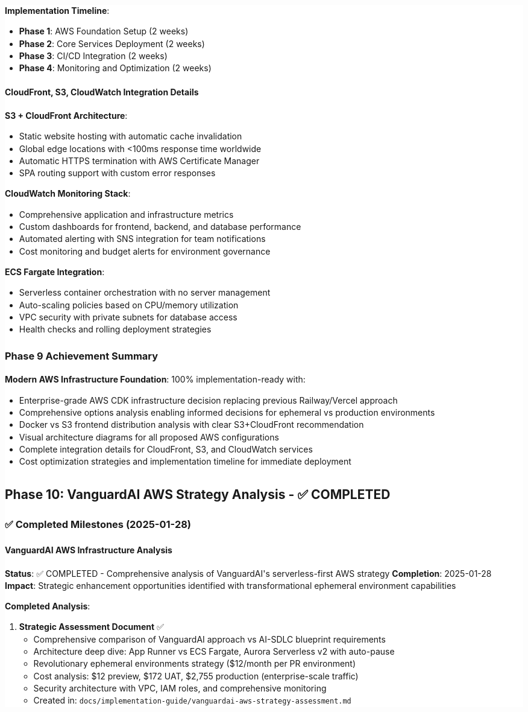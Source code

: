 **Implementation Timeline**:
- **Phase 1**: AWS Foundation Setup (2 weeks)  
- **Phase 2**: Core Services Deployment (2 weeks)
- **Phase 3**: CI/CD Integration (2 weeks)
- **Phase 4**: Monitoring and Optimization (2 weeks)

#### CloudFront, S3, CloudWatch Integration Details
**S3 + CloudFront Architecture**:
- Static website hosting with automatic cache invalidation
- Global edge locations with <100ms response time worldwide
- Automatic HTTPS termination with AWS Certificate Manager
- SPA routing support with custom error responses

**CloudWatch Monitoring Stack**:
- Comprehensive application and infrastructure metrics
- Custom dashboards for frontend, backend, and database performance
- Automated alerting with SNS integration for team notifications
- Cost monitoring and budget alerts for environment governance

**ECS Fargate Integration**:
- Serverless container orchestration with no server management
- Auto-scaling policies based on CPU/memory utilization
- VPC security with private subnets for database access
- Health checks and rolling deployment strategies

### Phase 9 Achievement Summary
**Modern AWS Infrastructure Foundation**: 100% implementation-ready with:
- Enterprise-grade AWS CDK infrastructure decision replacing previous Railway/Vercel approach
- Comprehensive options analysis enabling informed decisions for ephemeral vs production environments
- Docker vs S3 frontend distribution analysis with clear S3+CloudFront recommendation
- Visual architecture diagrams for all proposed AWS configurations
- Complete integration details for CloudFront, S3, and CloudWatch services
- Cost optimization strategies and implementation timeline for immediate deployment

## Phase 10: VanguardAI AWS Strategy Analysis - ✅ COMPLETED

### ✅ Completed Milestones (2025-01-28)

#### VanguardAI AWS Infrastructure Analysis
**Status**: ✅ COMPLETED - Comprehensive analysis of VanguardAI's serverless-first AWS strategy
**Completion**: 2025-01-28
**Impact**: Strategic enhancement opportunities identified with transformational ephemeral environment capabilities

**Completed Analysis**:
1. **Strategic Assessment Document** ✅
   - Comprehensive comparison of VanguardAI approach vs AI-SDLC blueprint requirements
   - Architecture deep dive: App Runner vs ECS Fargate, Aurora Serverless v2 with auto-pause
   - Revolutionary ephemeral environments strategy ($12/month per PR environment)
   - Cost analysis: $12 preview, $172 UAT, $2,755 production (enterprise-scale traffic)
   - Security architecture with VPC, IAM roles, and comprehensive monitoring
   - Created in: `docs/implementation-guide/vanguardai-aws-strategy-assessment.md`
